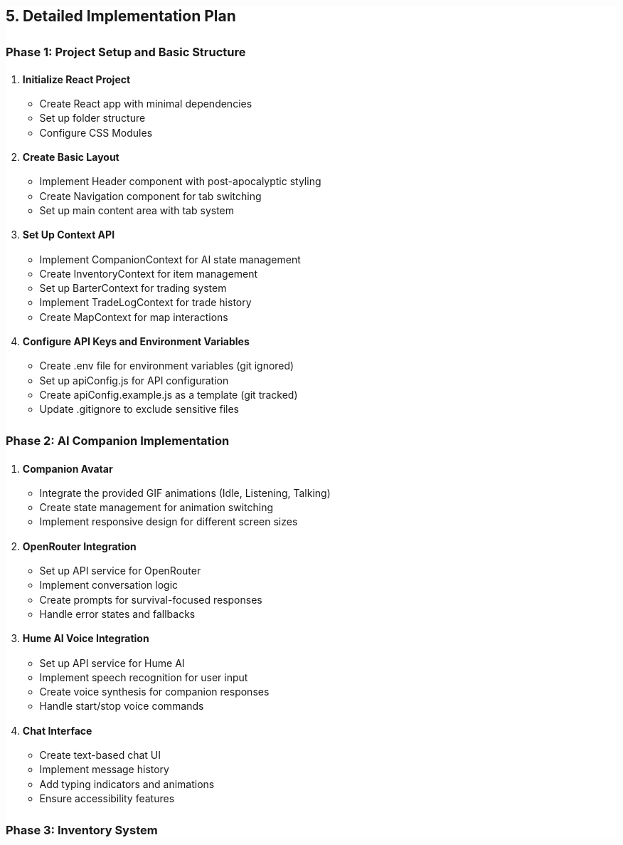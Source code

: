 ## 5. Detailed Implementation Plan

### Phase 1: Project Setup and Basic Structure

1. **Initialize React Project**
   - Create React app with minimal dependencies
   - Set up folder structure
   - Configure CSS Modules

2. **Create Basic Layout**
   - Implement Header component with post-apocalyptic styling
   - Create Navigation component for tab switching
   - Set up main content area with tab system

3. **Set Up Context API**
   - Implement CompanionContext for AI state management
   - Create InventoryContext for item management
   - Set up BarterContext for trading system
   - Implement TradeLogContext for trade history
   - Create MapContext for map interactions

4. **Configure API Keys and Environment Variables**
   - Create .env file for environment variables (git ignored)
   - Set up apiConfig.js for API configuration
   - Create apiConfig.example.js as a template (git tracked)
   - Update .gitignore to exclude sensitive files

### Phase 2: AI Companion Implementation

1. **Companion Avatar**
   - Integrate the provided GIF animations (Idle, Listening, Talking)
   - Create state management for animation switching
   - Implement responsive design for different screen sizes

2. **OpenRouter Integration**
   - Set up API service for OpenRouter
   - Implement conversation logic
   - Create prompts for survival-focused responses
   - Handle error states and fallbacks

3. **Hume AI Voice Integration**
   - Set up API service for Hume AI
   - Implement speech recognition for user input
   - Create voice synthesis for companion responses
   - Handle start/stop voice commands

4. **Chat Interface**
   - Create text-based chat UI
   - Implement message history
   - Add typing indicators and animations
   - Ensure accessibility features

### Phase 3: Inventory System
